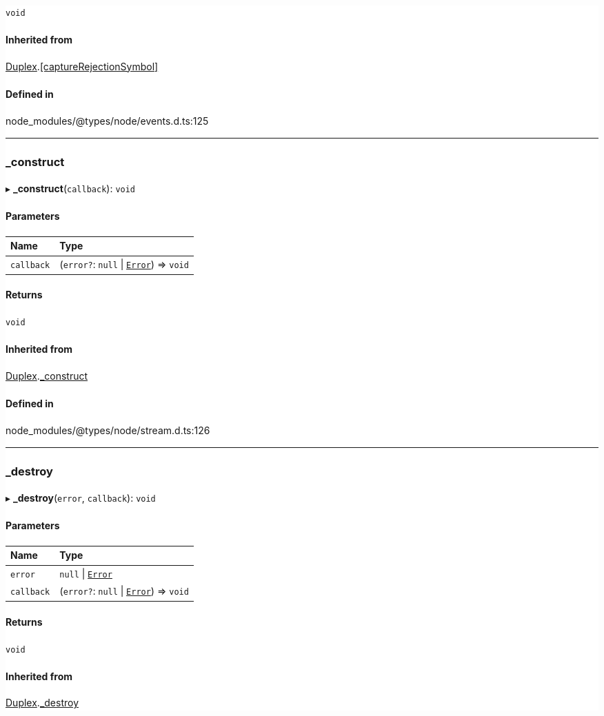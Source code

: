 `void`

#### Inherited from

[Duplex](internal_.Duplex.md).[[captureRejectionSymbol]](internal_.Duplex.md#[capturerejectionsymbol])

#### Defined in

node_modules/@types/node/events.d.ts:125

___

### \_construct

▸ **_construct**(`callback`): `void`

#### Parameters

| Name | Type |
| :------ | :------ |
| `callback` | (`error?`: ``null`` \| [`Error`](../interfaces/internal_.Error.md)) => `void` |

#### Returns

`void`

#### Inherited from

[Duplex](internal_.Duplex.md).[_construct](internal_.Duplex.md#_construct)

#### Defined in

node_modules/@types/node/stream.d.ts:126

___

### \_destroy

▸ **_destroy**(`error`, `callback`): `void`

#### Parameters

| Name | Type |
| :------ | :------ |
| `error` | ``null`` \| [`Error`](../interfaces/internal_.Error.md) |
| `callback` | (`error?`: ``null`` \| [`Error`](../interfaces/internal_.Error.md)) => `void` |

#### Returns

`void`

#### Inherited from

[Duplex](internal_.Duplex.md).[_destroy](internal_.Duplex.md#_destroy)

